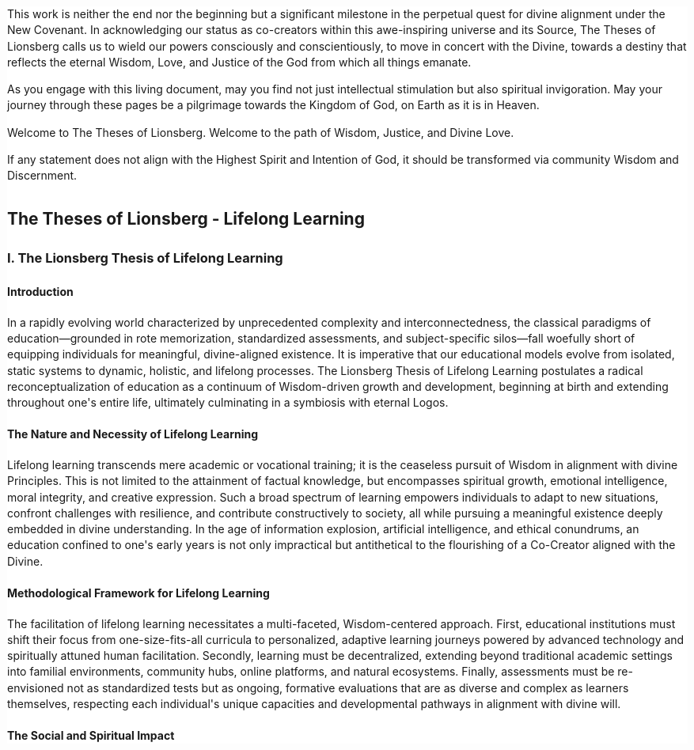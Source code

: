 This work is neither the end nor the beginning but a significant milestone in the perpetual quest for divine alignment under the New Covenant. In acknowledging our status as co-creators within this awe-inspiring universe and its Source, The Theses of Lionsberg calls us to wield our powers consciously and conscientiously, to move in concert with the Divine, towards a destiny that reflects the eternal Wisdom, Love, and Justice of the God from which all things emanate.

As you engage with this living document, may you find not just intellectual stimulation but also spiritual invigoration. May your journey through these pages be a pilgrimage towards the Kingdom of God, on Earth as it is in Heaven.

Welcome to The Theses of Lionsberg. Welcome to the path of Wisdom, Justice, and Divine Love.

If any statement does not align with the Highest Spirit and Intention of God, it should be transformed via community Wisdom and Discernment. 
## The Theses of Lionsberg - Lifelong Learning 

### I. The Lionsberg Thesis of Lifelong Learning 

#### Introduction

In a rapidly evolving world characterized by unprecedented complexity and interconnectedness, the classical paradigms of education—grounded in rote memorization, standardized assessments, and subject-specific silos—fall woefully short of equipping individuals for meaningful, divine-aligned existence. It is imperative that our educational models evolve from isolated, static systems to dynamic, holistic, and lifelong processes. The Lionsberg Thesis of Lifelong Learning postulates a radical reconceptualization of education as a continuum of Wisdom-driven growth and development, beginning at birth and extending throughout one's entire life, ultimately culminating in a symbiosis with eternal Logos.

#### The Nature and Necessity of Lifelong Learning

Lifelong learning transcends mere academic or vocational training; it is the ceaseless pursuit of Wisdom in alignment with divine Principles. This is not limited to the attainment of factual knowledge, but encompasses spiritual growth, emotional intelligence, moral integrity, and creative expression. Such a broad spectrum of learning empowers individuals to adapt to new situations, confront challenges with resilience, and contribute constructively to society, all while pursuing a meaningful existence deeply embedded in divine understanding. In the age of information explosion, artificial intelligence, and ethical conundrums, an education confined to one's early years is not only impractical but antithetical to the flourishing of a Co-Creator aligned with the Divine.

#### Methodological Framework for Lifelong Learning

The facilitation of lifelong learning necessitates a multi-faceted, Wisdom-centered approach. First, educational institutions must shift their focus from one-size-fits-all curricula to personalized, adaptive learning journeys powered by advanced technology and spiritually attuned human facilitation. Secondly, learning must be decentralized, extending beyond traditional academic settings into familial environments, community hubs, online platforms, and natural ecosystems. Finally, assessments must be re-envisioned not as standardized tests but as ongoing, formative evaluations that are as diverse and complex as learners themselves, respecting each individual's unique capacities and developmental pathways in alignment with divine will.

#### The Social and Spiritual Impact
